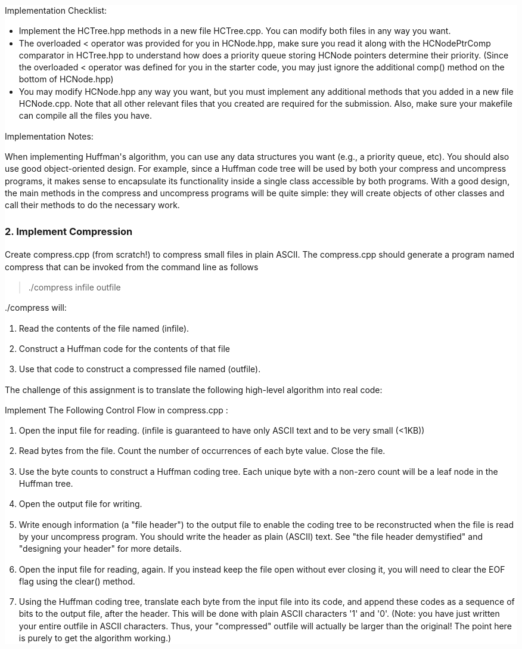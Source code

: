Implementation Checklist:

* Implement the HCTree.hpp methods in a new file HCTree.cpp. You can modify both files in any way you want. 
* The overloaded < operator was provided for you in HCNode.hpp, make sure you read it along with the HCNodePtrComp comparator in HCTree.hpp to understand how does a priority queue storing HCNode pointers determine their priority. (Since the overloaded < operator was defined for you in the starter code, you may just ignore the additional comp() method on the bottom of HCNode.hpp)
* You may modify HCNode.hpp any way you want, but you must implement any additional methods that you added in a new file HCNode.cpp. 
Note that all other relevant files that you created are required for the submission. Also, make sure your makefile can compile all the files you have. 

Implementation Notes:

When implementing Huffman's algorithm, you can use any data structures you want (e.g., a priority queue, etc). You should also use good object-oriented design. For example, since a Huffman code tree will be used by both your compress and uncompress programs,  it makes sense to encapsulate its functionality inside a single class accessible by both programs. With a good design, the main methods in the compress and uncompress programs will be quite simple: they will create objects of other classes and call their methods to do the necessary work.

### 2. Implement Compression
Create compress.cpp (from scratch!) to compress small files in plain ASCII. The compress.cpp should generate a program named compress that can be invoked from the command line as follows

> ./compress infile outfile 

./compress will:

1. Read the contents of the file named (infile).

2. Construct a Huffman code for the contents of that file

3. Use that code to construct a compressed file named  (outfile). 


The challenge of this assignment is to translate the following high-level algorithm into real code:

Implement The Following Control Flow in compress.cpp :

1. Open the input file for reading. (infile is guaranteed to have only ASCII text and to be very small (<1KB))

2. Read bytes from the file. Count the number of occurrences of each byte value. Close the file.

3. Use the byte counts to construct a Huffman coding tree. Each unique byte with a non-zero count will be a leaf node in the Huffman tree.

4. Open the output file for writing.

5. Write enough information (a "file header") to the output file to enable the coding tree to be reconstructed when the file is read by your uncompress program. You should write the header as plain (ASCII) text. See "the file header demystified" and "designing your header" for more details.

6. Open the input file for reading, again. If you instead keep the file open without ever closing it, you will need to clear the EOF flag using the clear() method.

7. Using the Huffman coding tree, translate each byte from the input file into its code, and append these codes as a sequence of bits to the output file, after the header.  This will be done with plain ASCII characters '1' and '0'. (Note: you have just written your entire outfile in ASCII characters. Thus, your "compressed" outfile will actually be larger than the original!  The point here is purely to get the algorithm working.)
